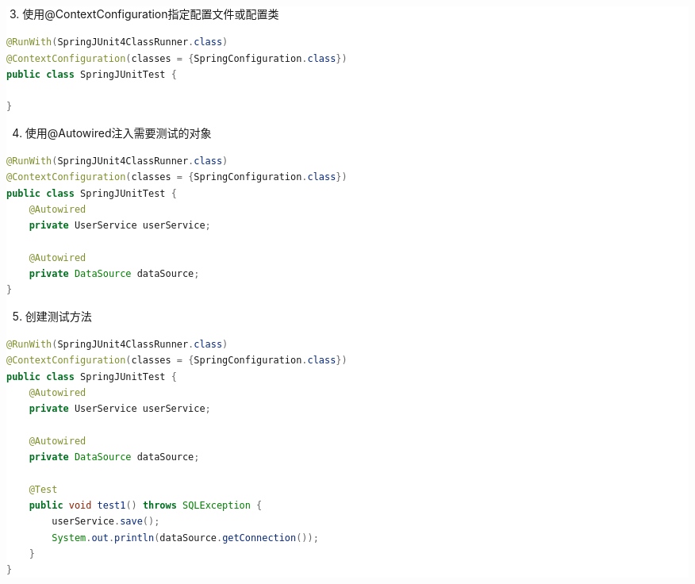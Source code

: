 ​	3.  使用@ContextConfiguration指定配置文件或配置类

```java
@RunWith(SpringJUnit4ClassRunner.class)
@ContextConfiguration(classes = {SpringConfiguration.class})
public class SpringJUnitTest {
 
}
```

4. 使用@Autowired注入需要测试的对象

```java
@RunWith(SpringJUnit4ClassRunner.class)
@ContextConfiguration(classes = {SpringConfiguration.class})
public class SpringJUnitTest {
    @Autowired
    private UserService userService;

    @Autowired
    private DataSource dataSource;
}
```

5. 创建测试方法

```java
@RunWith(SpringJUnit4ClassRunner.class)
@ContextConfiguration(classes = {SpringConfiguration.class})
public class SpringJUnitTest {
    @Autowired
    private UserService userService;

    @Autowired
    private DataSource dataSource;

    @Test
    public void test1() throws SQLException {
        userService.save();
        System.out.println(dataSource.getConnection());
    }
}
```